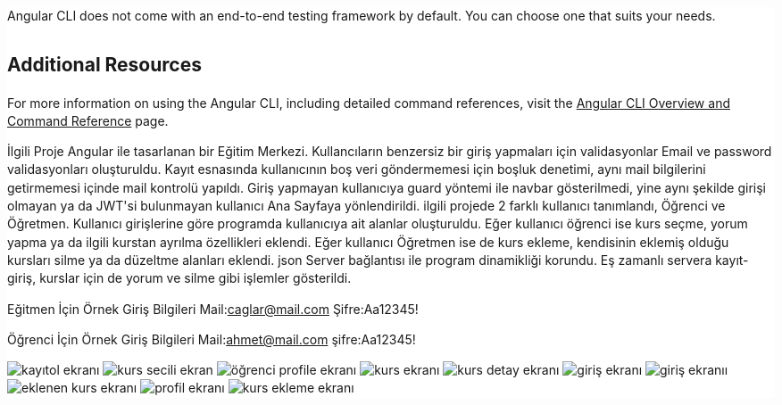 Angular CLI does not come with an end-to-end testing framework by default. You can choose one that suits your needs.

## Additional Resources

For more information on using the Angular CLI, including detailed command references, visit the [Angular CLI Overview and Command Reference](https://angular.dev/tools/cli) page.



İlgili Proje Angular ile tasarlanan bir Eğitim Merkezi.
Kullancıların benzersiz bir giriş yapmaları için validasyonlar Email ve password validasyonları oluşturuldu.
Kayıt esnasında kullanıcının boş veri göndermemesi için boşluk denetimi, aynı mail bilgilerini getirmemesi içinde mail kontrolü yapıldı.
Giriş yapmayan kullanıcıya guard yöntemi ile navbar gösterilmedi, yine aynı şekilde girişi olmayan ya da JWT'si bulunmayan kullanıcı Ana Sayfaya yönlendirildi.
ilgili projede 2 farklı kullanıcı tanımlandı, Öğrenci ve Öğretmen.
Kullanıcı girişlerine göre programda kullanıcıya ait alanlar oluşturuldu. Eğer kullanıcı öğrenci ise kurs seçme, yorum yapma ya da ilgili kurstan ayrılma özellikleri eklendi.
Eğer kullanıcı Öğretmen ise de kurs ekleme, kendisinin eklemiş olduğu kursları silme ya da düzeltme alanları eklendi.
json Server bağlantısı ile program dinamikliği korundu. Eş zamanlı servera kayıt-giriş, kurslar için de yorum ve silme gibi işlemler gösterildi.

Eğitmen İçin Örnek Giriş Bilgileri
Mail:caglar@mail.com
Şifre:Aa12345!

Öğrenci İçin Örnek Giriş Bilgileri
Mail:ahmet@mail.com
şifre:Aa12345!


<img width="1431" height="869" alt="kayıtol ekranı" src="https://github.com/user-attachments/assets/a1786cc7-2a30-4ea4-a1c3-5cd061f56ad7" />
<img width="1673" height="964" alt="kurs secili ekran" src="https://github.com/user-attachments/assets/b768579f-3d36-40be-8291-438b084c08be" />
<img width="1669" height="893" alt="öğrenci profile ekranı" src="https://github.com/user-attachments/assets/37947430-0698-4b78-830b-96f3c8049b0e" />
<img width="1673" height="944" alt="kurs ekranı" src="https://github.com/user-attachments/assets/886c26a9-e836-48d9-9581-caeda88a98da" />
<img width="1678" height="921" alt="kurs detay ekranı" src="https://github.com/user-attachments/assets/b00ac26d-4dca-477b-89d0-c5328c1ef31c" />
<img width="1234" height="838" alt="giriş ekranı" src="https://github.com/user-attachments/assets/e6aa7d01-209d-436c-b86f-0b37a7a4f446" />
<img width="1401" height="863" alt="giriş ekranıı" src="https://github.com/user-attachments/assets/6922a01b-8943-415e-b0ff-fa6e53eb6006" />
<img width="1668" height="752" alt="eklenen kurs ekranı" src="https://github.com/user-attachments/assets/bb6c90a5-8928-4350-8a38-e60e8d42e528" />
<img width="1676" height="957" alt="profil ekranı" src="https://github.com/user-attachments/assets/2782bb5c-c326-4787-b459-e0c517c39d67" />
<img width="1588" height="502" alt="kurs ekleme ekranı" src="https://github.com/user-attachments/assets/736f0ede-c8de-4c29-9804-d82c4e76b5c1" />




